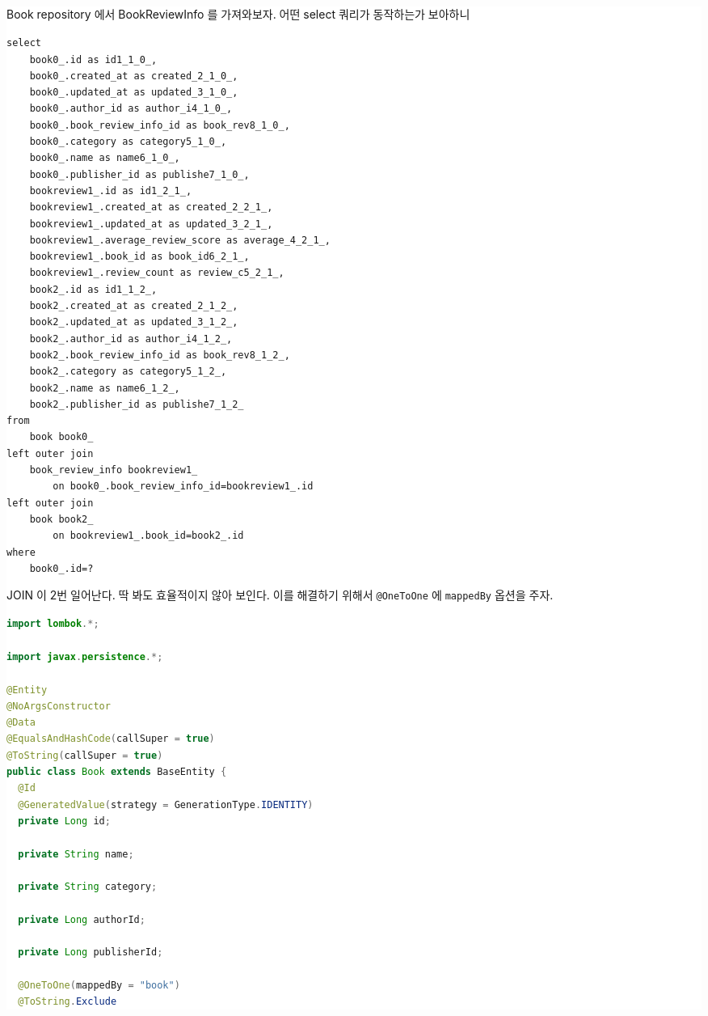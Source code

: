 Book repository 에서 BookReviewInfo 를 가져와보자. 어떤 select 쿼리가 동작하는가 보아하니

```shell
select
    book0_.id as id1_1_0_,
    book0_.created_at as created_2_1_0_,
    book0_.updated_at as updated_3_1_0_,
    book0_.author_id as author_i4_1_0_,
    book0_.book_review_info_id as book_rev8_1_0_,
    book0_.category as category5_1_0_,
    book0_.name as name6_1_0_,
    book0_.publisher_id as publishe7_1_0_,
    bookreview1_.id as id1_2_1_,
    bookreview1_.created_at as created_2_2_1_,
    bookreview1_.updated_at as updated_3_2_1_,
    bookreview1_.average_review_score as average_4_2_1_,
    bookreview1_.book_id as book_id6_2_1_,
    bookreview1_.review_count as review_c5_2_1_,
    book2_.id as id1_1_2_,
    book2_.created_at as created_2_1_2_,
    book2_.updated_at as updated_3_1_2_,
    book2_.author_id as author_i4_1_2_,
    book2_.book_review_info_id as book_rev8_1_2_,
    book2_.category as category5_1_2_,
    book2_.name as name6_1_2_,
    book2_.publisher_id as publishe7_1_2_
from
    book book0_
left outer join
    book_review_info bookreview1_
        on book0_.book_review_info_id=bookreview1_.id
left outer join
    book book2_
        on bookreview1_.book_id=book2_.id
where
    book0_.id=?
```

JOIN 이 2번 일어난다. 딱 봐도 효율적이지 않아 보인다. 이를 해결하기 위해서 `@OneToOne` 에 `mappedBy` 옵션을 주자.

```java
import lombok.*;

import javax.persistence.*;

@Entity
@NoArgsConstructor
@Data
@EqualsAndHashCode(callSuper = true)
@ToString(callSuper = true)
public class Book extends BaseEntity {
  @Id
  @GeneratedValue(strategy = GenerationType.IDENTITY)
  private Long id;

  private String name;

  private String category;

  private Long authorId;

  private Long publisherId;

  @OneToOne(mappedBy = "book")
  @ToString.Exclude
```
